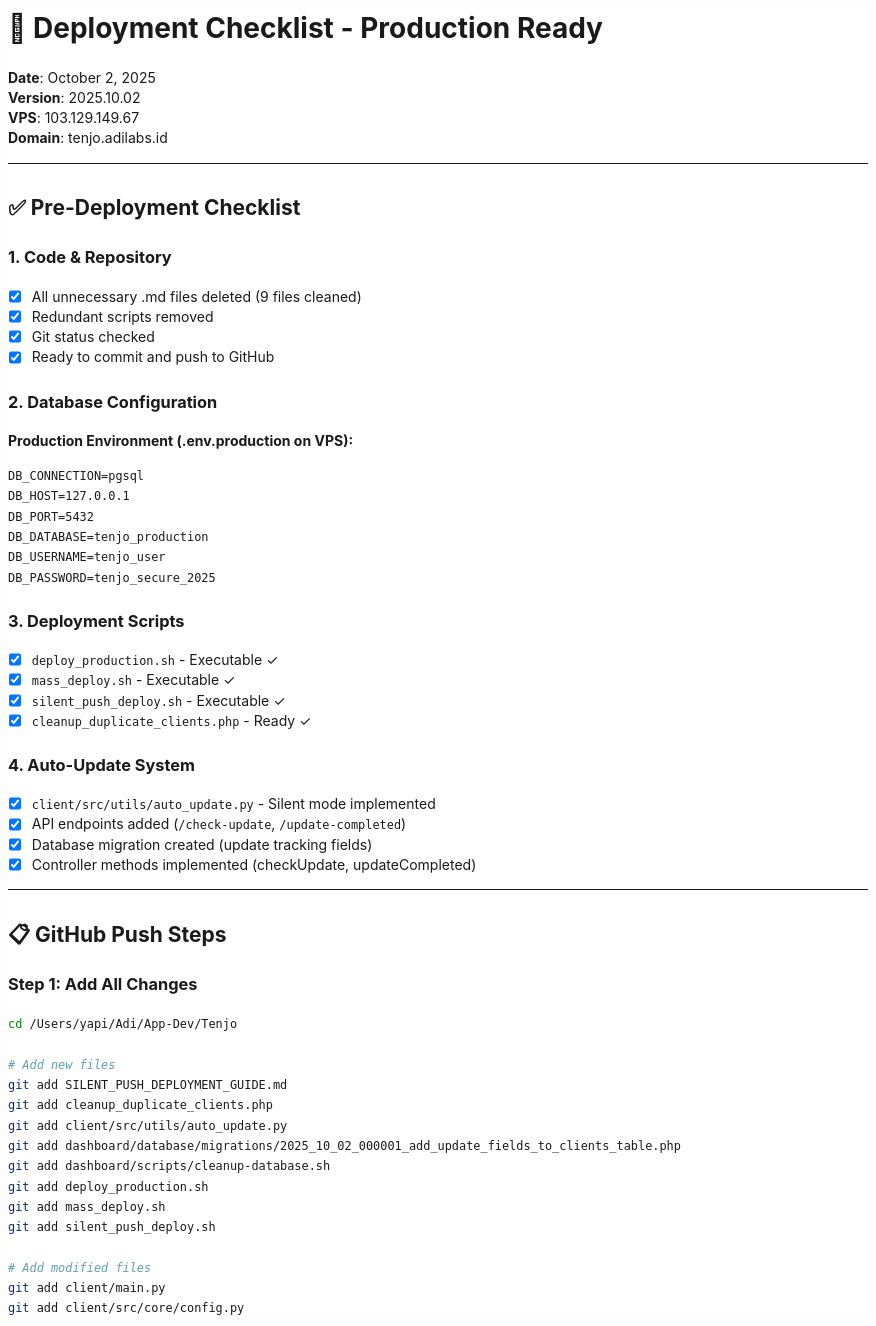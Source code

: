 # 🚀 Deployment Checklist - Production Ready

**Date**: October 2, 2025  
**Version**: 2025.10.02  
**VPS**: 103.129.149.67  
**Domain**: tenjo.adilabs.id  

---

## ✅ Pre-Deployment Checklist

### 1. Code & Repository
- [x] All unnecessary .md files deleted (9 files cleaned)
- [x] Redundant scripts removed
- [x] Git status checked
- [x] Ready to commit and push to GitHub

### 2. Database Configuration
**Production Environment (.env.production on VPS):**
```env
DB_CONNECTION=pgsql
DB_HOST=127.0.0.1
DB_PORT=5432
DB_DATABASE=tenjo_production
DB_USERNAME=tenjo_user
DB_PASSWORD=tenjo_secure_2025
```

### 3. Deployment Scripts
- [x] `deploy_production.sh` - Executable ✓
- [x] `mass_deploy.sh` - Executable ✓
- [x] `silent_push_deploy.sh` - Executable ✓
- [x] `cleanup_duplicate_clients.php` - Ready ✓

### 4. Auto-Update System
- [x] `client/src/utils/auto_update.py` - Silent mode implemented
- [x] API endpoints added (`/check-update`, `/update-completed`)
- [x] Database migration created (update tracking fields)
- [x] Controller methods implemented (checkUpdate, updateCompleted)

---

## 📋 GitHub Push Steps

### Step 1: Add All Changes
```bash
cd /Users/yapi/Adi/App-Dev/Tenjo

# Add new files
git add SILENT_PUSH_DEPLOYMENT_GUIDE.md
git add cleanup_duplicate_clients.php
git add client/src/utils/auto_update.py
git add dashboard/database/migrations/2025_10_02_000001_add_update_fields_to_clients_table.php
git add dashboard/scripts/cleanup-database.sh
git add deploy_production.sh
git add mass_deploy.sh
git add silent_push_deploy.sh

# Add modified files
git add client/main.py
git add client/src/core/config.py
```